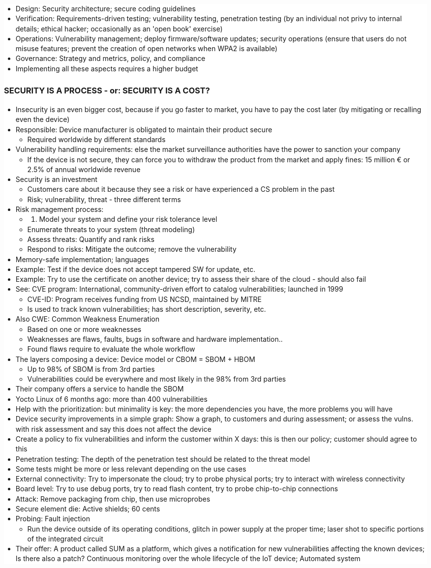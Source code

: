   * Design: Security architecture; secure coding guidelines
  * Verification: Requirements-driven testing; vulnerability testing, penetration testing (by an individual not privy to internal details; ethical hacker; occasionally as an 'open book' exercise)
  * Operations: Vulnerability management; deploy firmware/software updates; security operations (ensure that users do not misuse features; prevent the creation of open networks when WPA2 is available)
* Governance: Strategy and metrics, policy, and compliance
* Implementing all these aspects requires a higher budget

### SECURITY IS A PROCESS - or: SECURITY IS A COST?
* Insecurity is an even bigger cost, because if you go faster to market, you have to pay the cost later (by mitigating or recalling even the device)
* Responsible: Device manufacturer is obligated to maintain their product secure
  * Required worldwide by different standards
* Vulnerability handling requirements: else the market surveillance authorities have the power to sanction your company
  * If the device is not secure, they can force you to withdraw the product from the market and apply fines: 15 million € or 2.5% of annual worldwide revenue
* Security is an investment
  * Customers care about it because they see a risk or have experienced a CS problem in the past
  * Risk; vulnerability, threat - three different terms
* Risk management process:
  * 1. Model your system and define your risk tolerance level
  * Enumerate threats to your system (threat modeling)
  * Assess threats: Quantify and rank risks
  * Respond to risks: Mitigate the outcome; remove the vulnerability
* Memory-safe implementation; languages
* Example: Test if the device does not accept tampered SW for update, etc.
* Example: Try to use the certificate on another device; try to assess their share of the cloud - should also fail
* See: CVE program: International, community-driven effort to catalog vulnerabilities; launched in 1999
  * CVE-ID: Program receives funding from US NCSD, maintained by MITRE
  * Is used to track known vulnerabilities; has short description, severity, etc.
* Also CWE: Common Weakness Enumeration
  * Based on one or more weaknesses
  * Weaknesses are flaws, faults, bugs in software and hardware implementation..
  * Found flaws require to evaluate the whole workflow
* The layers composing a device: Device model or CBOM = SBOM + HBOM
  * Up to 98% of SBOM is from 3rd parties
  * Vulnerabilities could be everywhere and most likely in the 98% from 3rd parties
* Their company offers a service to handle the SBOM
* Yocto Linux of 6 months ago: more than 400 vulnerabilities
* Help with the prioritization: but minimality is key: the more dependencies you have, the more problems you will have
* Device security improvements in a simple graph: Show a graph, to customers and during assessment; or assess the vulns. with risk assessment and say this does not affect the device
* Create a policy to fix vulnerabilities and inform the customer within X days: this is then our policy; customer should agree to this
* Penetration testing: The depth of the penetration test should be related to the threat model
* Some tests might be more or less relevant depending on the use cases
* External connectivity: Try to impersonate the cloud; try to probe physical ports; try to interact with wireless connectivity
* Board level: Try to use debug ports, try to read flash content, try to probe chip-to-chip connections
* Attack: Remove packaging from chip, then use microprobes
* Secure element die: Active shields; 60 cents
* Probing: Fault injection
  * Run the device outside of its operating conditions, glitch in power supply at the proper time; laser shot to specific portions of the integrated circuit
* Their offer: A product called SUM as a platform, which gives a notification for new vulnerabilities affecting the known devices; Is there also a patch? Continuous monitoring over the whole lifecycle of the IoT device; Automated system